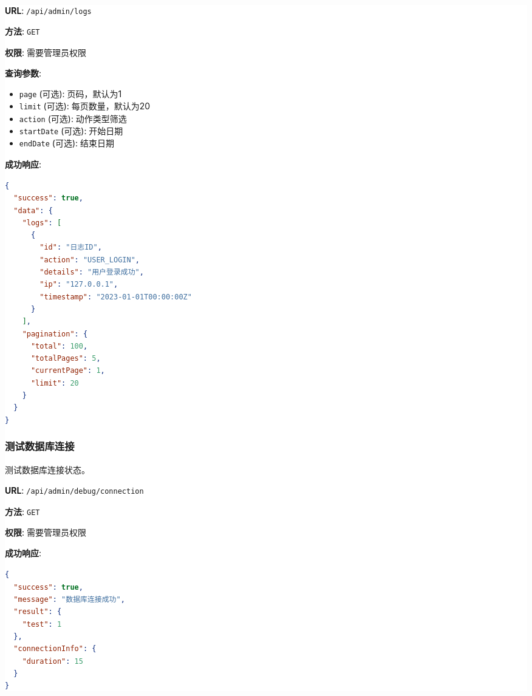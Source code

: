 **URL**: `/api/admin/logs`

**方法**: `GET`

**权限**: 需要管理员权限

**查询参数**:

- `page` (可选): 页码，默认为1
- `limit` (可选): 每页数量，默认为20
- `action` (可选): 动作类型筛选
- `startDate` (可选): 开始日期
- `endDate` (可选): 结束日期

**成功响应**:

```json
{
  "success": true,
  "data": {
    "logs": [
      {
        "id": "日志ID",
        "action": "USER_LOGIN",
        "details": "用户登录成功",
        "ip": "127.0.0.1",
        "timestamp": "2023-01-01T00:00:00Z"
      }
    ],
    "pagination": {
      "total": 100,
      "totalPages": 5,
      "currentPage": 1,
      "limit": 20
    }
  }
}
```

### 测试数据库连接

测试数据库连接状态。

**URL**: `/api/admin/debug/connection`

**方法**: `GET`

**权限**: 需要管理员权限

**成功响应**:

```json
{
  "success": true,
  "message": "数据库连接成功",
  "result": {
    "test": 1
  },
  "connectionInfo": {
    "duration": 15
  }
}
```
